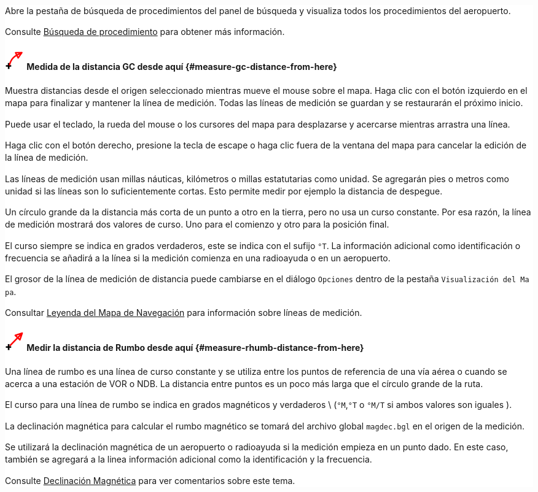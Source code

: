 Abre la pestaña de búsqueda de procedimientos del panel de búsqueda y visualiza todos los procedimientos del aeropuerto.

Consulte [Búsqueda de procedimiento](SEARCHPROCS.md) para obtener más información.

#### ![Measure GC Distance from here](../images/icons/distancemeasure.png "Measure GC Distance from here") Medida de la distancia GC desde aquí {#measure-gc-distance-from-here}

Muestra distancias desde el origen seleccionado mientras mueve el mouse sobre el mapa. Haga clic con el botón izquierdo en el mapa para finalizar y mantener la línea de medición. Todas las líneas de medición se guardan y se restaurarán el próximo inicio.

Puede usar el teclado, la rueda del mouse o los cursores del mapa para desplazarse y acercarse mientras arrastra una línea.

Haga clic con el botón derecho, presione la tecla de escape o haga clic fuera de la ventana del mapa para cancelar la edición de la línea de medición.

Las líneas de medición usan millas náuticas, kilómetros o millas estatutarias como unidad. Se agregarán pies o metros como unidad si las líneas son lo suficientemente cortas. Esto permite medir por ejemplo la distancia de despegue.

Un círculo grande da la distancia más corta de un punto a otro en la tierra, pero no usa un curso constante. Por esa razón, la línea de medición mostrará dos valores de curso. Uno para el comienzo y otro para la posición final.

El curso siempre se indica en grados verdaderos, este se indica con el sufijo `°T`. La información adicional como identificación o frecuencia se añadirá a la línea si la medición comienza en una radioayuda o en un aeropuerto.

El grosor de la línea de medición de distancia puede cambiarse en el diálogo `Opciones` dentro de la pestaña `Visualización del Mapa`.

Consultar [Leyenda del Mapa de Navegación](LEGEND.md#map-marks) para información sobre líneas de medición.

#### ![Measure Rhumb Distance from here](../images/icons/distancemeasurerhumb.png "Measure Rhumb Distance from here") Medir la distancia de Rumbo desde aquí {#measure-rhumb-distance-from-here}

Una línea de rumbo es una línea de curso constante y se utiliza entre los puntos de referencia de una vía aérea o cuando se acerca a una estación de VOR o NDB. La distancia entre puntos es un poco más larga que el círculo grande de la ruta.

El curso para una línea de rumbo se indica en grados magnéticos y verdaderos \ (`°M`,`°T` o `°M/T` si ambos valores son iguales \).

La declinación magnética para calcular el rumbo magnético se tomará del archivo global `magdec.bgl` en el origen de la medición.

Se utilizará la declinación magnética de un aeropuerto o radioayuda si la medición empieza en un punto dado. En este caso, también se agregará a la linea información adicional como la identificación y la frecuencia.

Consulte [Declinación Magnética](INTRO.md#magnetic-declination) para ver comentarios sobre este tema.
